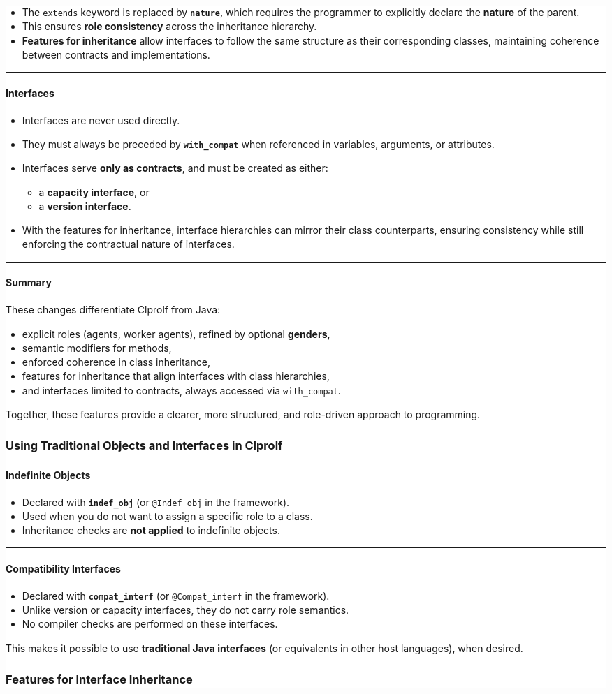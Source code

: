 * The `extends` keyword is replaced by **`nature`**, which requires the programmer to explicitly declare the **nature** of the parent.
* This ensures **role consistency** across the inheritance hierarchy.
* **Features for inheritance** allow interfaces to follow the same structure as their corresponding classes, maintaining coherence between contracts and implementations.

---

#### Interfaces

* Interfaces are never used directly.
* They must always be preceded by **`with_compat`** when referenced in variables, arguments, or attributes.
* Interfaces serve **only as contracts**, and must be created as either:

  * a **capacity interface**, or
  * a **version interface**.
* With the features for inheritance, interface hierarchies can mirror their class counterparts, ensuring consistency while still enforcing the contractual nature of interfaces.

---

#### Summary

These changes differentiate Clprolf from Java:

* explicit roles (agents, worker agents), refined by optional **genders**,
* semantic modifiers for methods,
* enforced coherence in class inheritance,
* features for inheritance that align interfaces with class hierarchies,
* and interfaces limited to contracts, always accessed via `with_compat`.

Together, these features provide a clearer, more structured, and role-driven approach to programming.


### Using Traditional Objects and Interfaces in Clprolf

#### Indefinite Objects

* Declared with **`indef_obj`** (or `@Indef_obj` in the framework).
* Used when you do not want to assign a specific role to a class.
* Inheritance checks are **not applied** to indefinite objects.

---

#### Compatibility Interfaces

* Declared with **`compat_interf`** (or `@Compat_interf` in the framework).
* Unlike version or capacity interfaces, they do not carry role semantics.
* No compiler checks are performed on these interfaces.

This makes it possible to use **traditional Java interfaces** (or equivalents in other host languages), when desired.


### Features for Interface Inheritance
